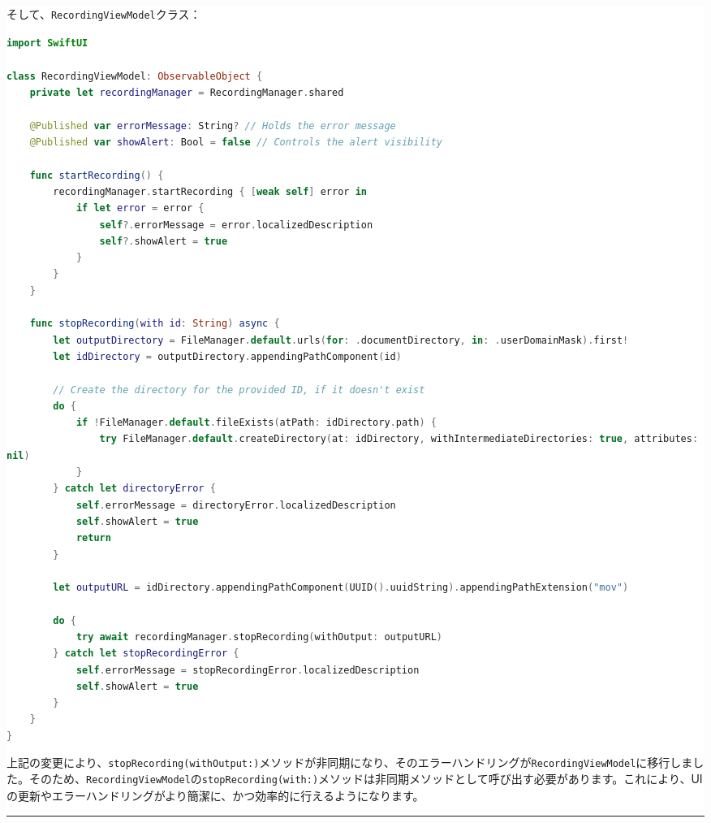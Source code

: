 そして、`RecordingViewModel`クラス：

```swift
import SwiftUI

class RecordingViewModel: ObservableObject {
    private let recordingManager = RecordingManager.shared
    
    @Published var errorMessage: String? // Holds the error message
    @Published var showAlert: Bool = false // Controls the alert visibility

    func startRecording() {
        recordingManager.startRecording { [weak self] error in
            if let error = error {
                self?.errorMessage = error.localizedDescription
                self?.showAlert = true
            }
        }
    }

    func stopRecording(with id: String) async {
        let outputDirectory = FileManager.default.urls(for: .documentDirectory, in: .userDomainMask).first!
        let idDirectory = outputDirectory.appendingPathComponent(id)
        
        // Create the directory for the provided ID, if it doesn't exist
        do {
            if !FileManager.default.fileExists(atPath: idDirectory.path) {
                try FileManager.default.createDirectory(at: idDirectory, withIntermediateDirectories: true, attributes: nil)
            }
        } catch let directoryError {
            self.errorMessage = directoryError.localizedDescription
            self.showAlert = true
            return
        }

        let outputURL = idDirectory.appendingPathComponent(UUID().uuidString).appendingPathExtension("mov")

        do {
            try await recordingManager.stopRecording(withOutput: outputURL)
        } catch let stopRecordingError {
            self.errorMessage = stopRecordingError.localizedDescription
            self.showAlert = true
        }
    }
}
```

上記の変更により、`stopRecording(withOutput:)`メソッドが非同期になり、そのエラーハンドリングが`RecordingViewModel`に移行しました。そのため、`RecordingViewModel`の`stopRecording(with:)`メソッドは非同期メソッドとして呼び出す必要があります。これにより、UIの更新やエラーハンドリングがより簡潔に、かつ効率的に行えるようになります。

---